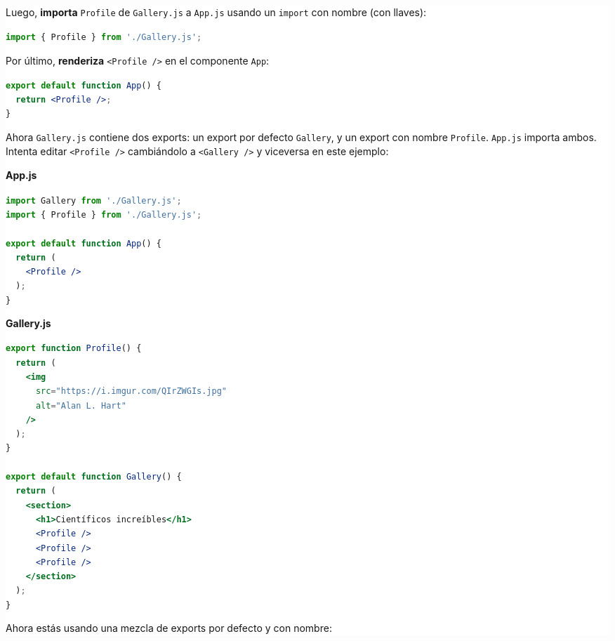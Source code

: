Luego, **importa** `Profile` de `Gallery.js` a `App.js` usando un `import` con nombre (con llaves):

```jsx
import { Profile } from './Gallery.js';
```

Por último, **renderiza** `<Profile />` en el componente `App`:

```jsx
export default function App() {
  return <Profile />;
}
```

Ahora `Gallery.js` contiene dos exports: un export por defecto `Gallery`, y un export con nombre `Profile`. `App.js` importa ambos. Intenta editar `<Profile />` cambiándolo a `<Gallery />` y viceversa en este ejemplo:

**App.js**
```jsx
import Gallery from './Gallery.js';
import { Profile } from './Gallery.js';

export default function App() {
  return (
    <Profile />
  );
}

```
**Gallery.js**
```jsx
export function Profile() {
  return (
    <img
      src="https://i.imgur.com/QIrZWGIs.jpg"
      alt="Alan L. Hart"
    />
  );
}

export default function Gallery() {
  return (
    <section>
      <h1>Científicos increíbles</h1>
      <Profile />
      <Profile />
      <Profile />
    </section>
  );
}

```

Ahora estás usando una mezcla de exports por defecto y con nombre:
